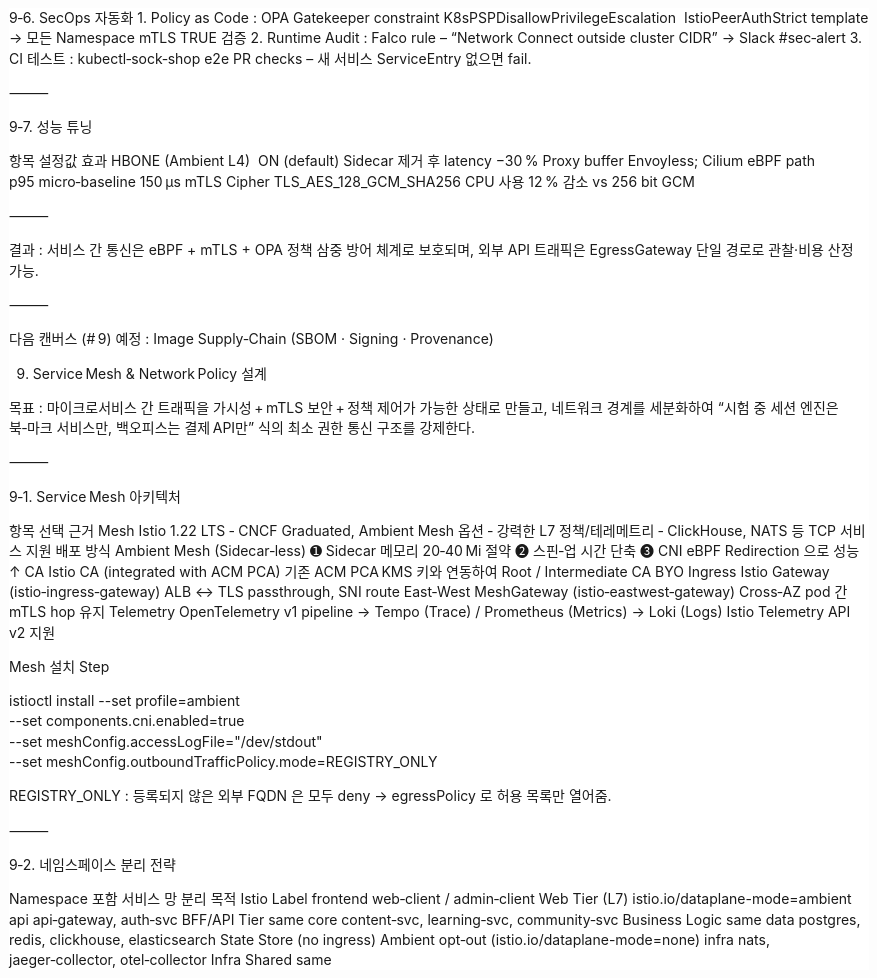 9‑6. SecOps 자동화
	1.	Policy as Code : OPA Gatekeeper constraint K8sPSPDisallowPrivilegeEscalation  IstioPeerAuthStrict template → 모든 Namespace mTLS TRUE 검증
	2.	Runtime Audit : Falco rule – “Network Connect outside cluster CIDR” → Slack #sec‑alert
	3.	CI 테스트 : kubectl‑sock‑shop e2e PR checks – 새 서비스 ServiceEntry 없으면 fail.

⸻

9‑7. 성능 튜닝

항목	설정값	효과
HBONE (Ambient L4)	 ON (default)	Sidecar 제거 후 latency −30 %
Proxy buffer	Envoyless; Cilium eBPF path	p95 micro‑baseline 150 µs
mTLS Cipher	TLS_AES_128_GCM_SHA256	CPU 사용 12 % 감소 vs 256 bit GCM



⸻

결과 : 서비스 간 통신은 eBPF + mTLS + OPA 정책 삼중 방어 체계로 보호되며, 외부 API 트래픽은 EgressGateway 단일 경로로 관찰·비용 산정 가능.

⸻

다음 캔버스 (# 9) 예정 : Image Supply‑Chain (SBOM · Signing · Provenance)

9. Service Mesh & Network Policy 설계

목표 : 마이크로서비스 간 트래픽을 가시성 + mTLS 보안 + 정책 제어가 가능한 상태로 만들고, 네트워크 경계를 세분화하여 “시험 중 세션 엔진은 북‑마크 서비스만, 백오피스는 결제 API만” 식의 최소 권한 통신 구조를 강제한다.

⸻

9‑1. Service Mesh 아키텍처

항목	선택	근거
Mesh	Istio 1.22 LTS	‑ CNCF Graduated, Ambient Mesh 옵션 ‑ 강력한 L7 정책/테레메트리 ‑ ClickHouse, NATS 등 TCP 서비스 지원
배포 방식	Ambient Mesh (Sidecar‑less)	➊ Sidecar 메모리 20‑40 Mi 절약 ➋ 스핀‑업 시간 단축 ➌ CNI eBPF Redirection 으로 성능↑
CA	Istio CA (integrated with ACM PCA)	기존 ACM PCA KMS 키와 연동하여 Root / Intermediate CA BYO
Ingress	Istio Gateway (istio‑ingress‑gateway)	ALB ↔ TLS passthrough, SNI route
East‑West	MeshGateway (istio‑eastwest‑gateway)	Cross‑AZ pod 간 mTLS hop 유지
Telemetry	OpenTelemetry v1 pipeline → Tempo (Trace) / Prometheus (Metrics) → Loki (Logs)	Istio Telemetry API v2 지원

Mesh 설치 Step

istioctl install --set profile=ambient \
  --set components.cni.enabled=true \
  --set meshConfig.accessLogFile="/dev/stdout" \
  --set meshConfig.outboundTrafficPolicy.mode=REGISTRY_ONLY

REGISTRY_ONLY : 등록되지 않은 외부 FQDN 은 모두 deny → egressPolicy 로 허용 목록만 열어줌.

⸻

9‑2. 네임스페이스 분리 전략

Namespace	포함 서비스	망 분리 목적	Istio Label
frontend	web‑client / admin‑client	Web Tier (L7)	istio.io/dataplane-mode=ambient
api	api‑gateway, auth‑svc	BFF/API Tier	same
core	content‑svc, learning‑svc, community‑svc	Business Logic	same
data	postgres, redis, clickhouse, elasticsearch	State Store (no ingress)	Ambient opt‑out (istio.io/dataplane-mode=none)
infra	nats, jaeger‑collector, otel‑collector	Infra Shared	same
